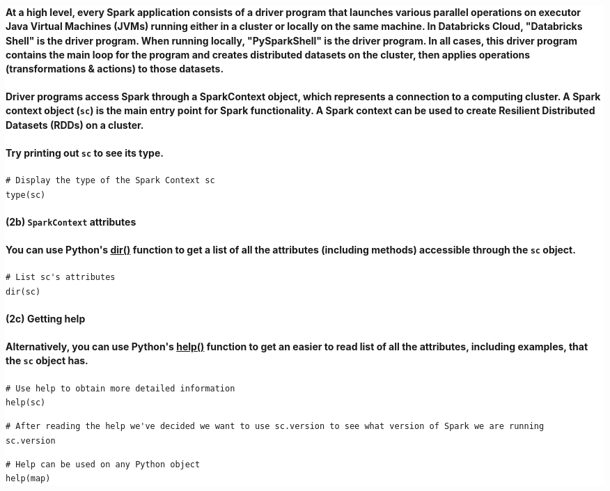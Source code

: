 #### At a high level, every Spark application consists of a driver program that launches various parallel operations on executor Java Virtual Machines (JVMs) running either in a cluster or locally on the same machine. In Databricks Cloud, "Databricks Shell" is the driver program.  When running locally, "PySparkShell" is the driver program. In all cases, this driver program contains the main loop for the program and creates distributed datasets on the cluster, then applies operations (transformations & actions) to those datasets.
#### Driver programs access Spark through a SparkContext object, which represents a connection to a computing cluster. A Spark context object (`sc`) is the main entry point for Spark functionality. A Spark context can be used to create Resilient Distributed Datasets (RDDs) on a cluster.
#### Try printing out `sc` to see its type.


```
# Display the type of the Spark Context sc
type(sc)
```

#### **(2b) `SparkContext` attributes**
#### You can use Python's [dir()](https://docs.python.org/2/library/functions.html?highlight=dir#dir) function to get a list of all the attributes (including methods) accessible through the `sc` object.


```
# List sc's attributes
dir(sc)
```

#### **(2c) Getting help**
#### Alternatively, you can use Python's [help()](https://docs.python.org/2/library/functions.html?highlight=help#help) function to get an easier to read list of all the attributes, including examples, that the `sc` object has.


```
# Use help to obtain more detailed information
help(sc)
```


```
# After reading the help we've decided we want to use sc.version to see what version of Spark we are running
sc.version
```


```
# Help can be used on any Python object
help(map)
```
